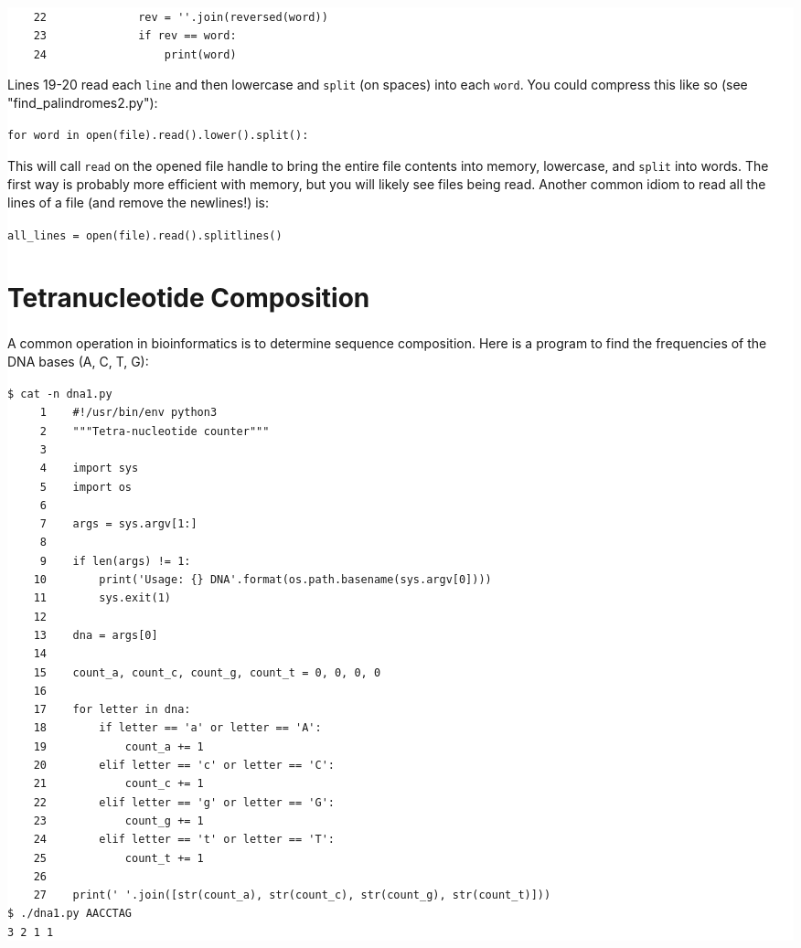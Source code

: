 ```
    22	            rev = ''.join(reversed(word))
    23	            if rev == word:
    24	                print(word)
```

Lines 19-20 read each `line` and then lowercase and `split` \(on spaces\) into each `word`.  You could compress this like so \(see "find\_palindromes2.py"\):

```
for word in open(file).read().lower().split():
```

This will call `read` on the opened file handle to bring the entire file contents into memory, lowercase, and `split` into words.  The first way is probably more efficient with memory, but you will likely see files being read.  Another common idiom to read all the lines of a file \(and remove the newlines!\) is:

```
all_lines = open(file).read().splitlines()
```

# Tetranucleotide Composition

A common operation in bioinformatics is to determine sequence composition.  Here is a program to find the frequencies of the DNA bases \(A, C, T, G\):

```
$ cat -n dna1.py
     1    #!/usr/bin/env python3
     2    """Tetra-nucleotide counter"""
     3
     4    import sys
     5    import os
     6
     7    args = sys.argv[1:]
     8
     9    if len(args) != 1:
    10        print('Usage: {} DNA'.format(os.path.basename(sys.argv[0])))
    11        sys.exit(1)
    12
    13    dna = args[0]
    14
    15    count_a, count_c, count_g, count_t = 0, 0, 0, 0
    16
    17    for letter in dna:
    18        if letter == 'a' or letter == 'A':
    19            count_a += 1
    20        elif letter == 'c' or letter == 'C':
    21            count_c += 1
    22        elif letter == 'g' or letter == 'G':
    23            count_g += 1
    24        elif letter == 't' or letter == 'T':
    25            count_t += 1
    26
    27    print(' '.join([str(count_a), str(count_c), str(count_g), str(count_t)]))
$ ./dna1.py AACCTAG
3 2 1 1
```

